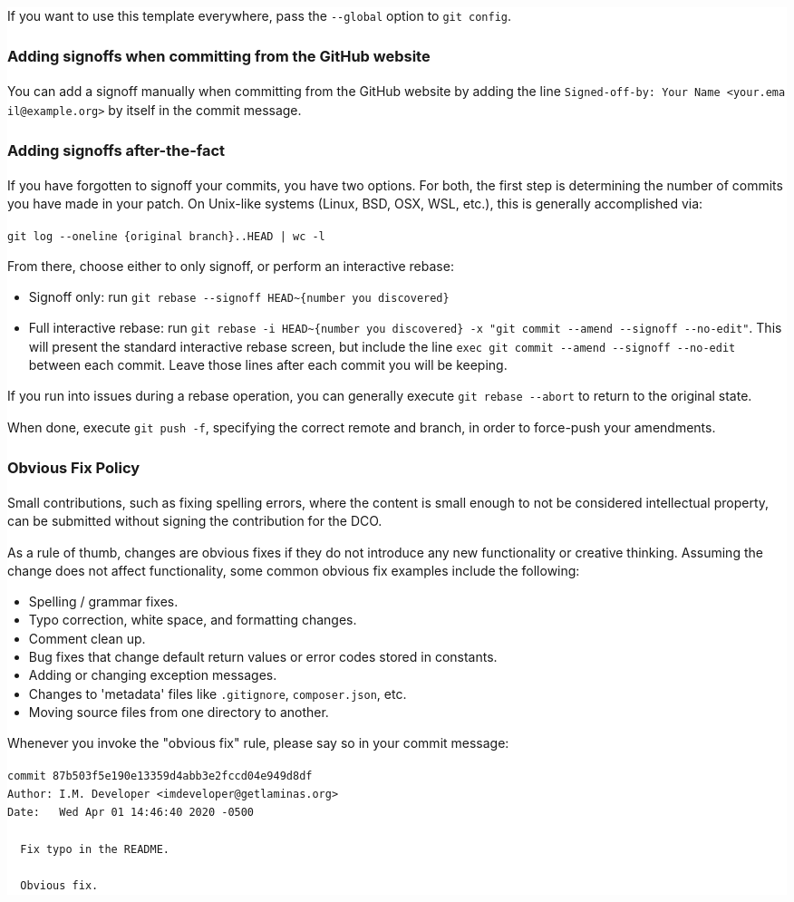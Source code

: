 If you want to use this template everywhere, pass the `--global` option to `git config`.

### Adding signoffs when committing from the GitHub website

You can add a signoff manually when committing from the GitHub website by adding the line `Signed-off-by: Your Name <your.email@example.org>` by itself in the commit message.

### Adding signoffs after-the-fact

If you have forgotten to signoff your commits, you have two options.
For both, the first step is determining the number of commits you have made in your patch.
On Unix-like systems (Linux, BSD, OSX, WSL, etc.), this is generally accomplished via:

```console
git log --oneline {original branch}..HEAD | wc -l
```

From there, choose either to only signoff, or perform an interactive rebase:

- Signoff only: run `git rebase --signoff HEAD~{number you discovered}`

- Full interactive rebase: run `git rebase -i HEAD~{number you discovered} -x "git commit --amend --signoff --no-edit"`.
  This will present the standard interactive rebase screen, but include the line `exec git commit --amend --signoff --no-edit` between each commit.
  Leave those lines after each commit you will be keeping.

If you run into issues during a rebase operation, you can generally execute `git rebase --abort` to return to the original state.

When done, execute `git push -f`, specifying the correct remote and branch, in order to force-push your amendments.

### Obvious Fix Policy

Small contributions, such as fixing spelling errors, where the content is small enough to not be considered intellectual property, can be submitted without signing the contribution for the DCO.

As a rule of thumb, changes are obvious fixes if they do not introduce any new functionality or creative thinking.
Assuming the change does not affect functionality, some common obvious fix examples include the following:

- Spelling / grammar fixes.
- Typo correction, white space, and formatting changes.
- Comment clean up.
- Bug fixes that change default return values or error codes stored in constants.
- Adding or changing exception messages.
- Changes to 'metadata' files like `.gitignore`, `composer.json`, etc.
- Moving source files from one directory to another.

Whenever you invoke the "obvious fix" rule, please say so in your commit message:

```text
commit 87b503f5e190e13359d4abb3e2fccd04e949d8df
Author: I.M. Developer <imdeveloper@getlaminas.org>
Date:   Wed Apr 01 14:46:40 2020 -0500

  Fix typo in the README.

  Obvious fix.
```
